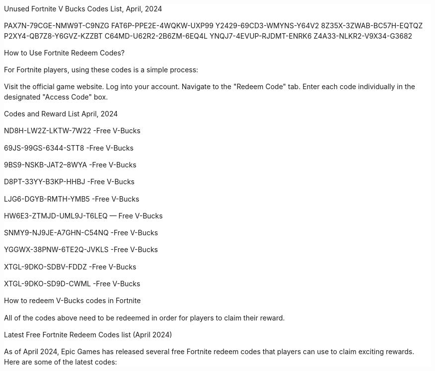 Unused Fortnite V Bucks Codes List, April, 2024





PAX7N-79CGE-NMW9T-C9NZG
FAT6P-PPE2E-4WQKW-UXP99
Y2429-69CD3-WMYNS-Y64V2
8Z35X-3ZWAB-BC57H-EQTQZ
P2XY4-QB7Z8-Y6GVZ-KZZBT
C64MD-U62R2-2B6ZM-6EQ4L
YNQJ7-4EVUP-RJDMT-ENRK6
Z4A33-NLKR2-V9X34-G3682




How to Use Fortnite Redeem Codes?

For Fortnite players, using these codes is a simple process:





Visit the official game website.
Log into your account.
Navigate to the "Redeem Code" tab.
Enter each code individually in the designated "Access Code" box.




Codes and Reward List April, 2024

ND8H-LW2Z-LKTW-7W22 -Free V-Bucks

69JS-99GS-6344-STT8 -Free V-Bucks

9BS9-NSKB-JAT2–8WYA -Free V-Bucks

D8PT-33YY-B3KP-HHBJ -Free V-Bucks

LJG6-DGYB-RMTH-YMB5 -Free V-Bucks

HW6E3-ZTMJD-UML9J-T6LEQ — Free V-Bucks

SNMY9-NJ9JE-A7GHN-C54NQ -Free V-Bucks

YGGWX-38PNW-6TE2Q-JVKLS -Free V-Bucks

XTGL-9DKO-SDBV-FDDZ -Free V-Bucks

XTGL-9DKO-SD9D-CWML -Free V-Bucks

How to redeem V-Bucks codes in Fortnite

All of the codes above need to be redeemed in order for players to claim their reward.

Latest Free Fortnite Redeem Codes list (April 2024)

As of April 2024, Epic Games has released several free Fortnite redeem codes that players can use to claim exciting rewards. Here are some of the latest codes:


